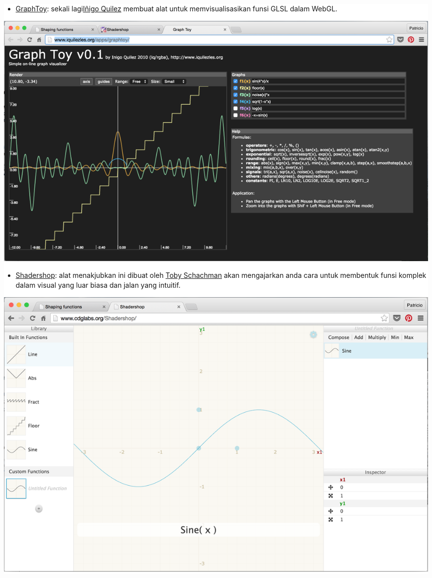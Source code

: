 * [GraphToy](http://www.iquilezles.org/apps/graphtoy/): sekali lagi[Iñigo Quilez](http://www.iquilezles.org) membuat alat untuk memvisualisasikan funsi GLSL dalam WebGL.

![Iñigo Quilez - GraphToy (2010)](graphtoy.png)

* [Shadershop](http://tobyschachman.com/Shadershop/): alat menakjubkan ini dibuat oleh [Toby Schachman](http://tobyschachman.com/) akan mengajarkan anda cara untuk membentuk funsi komplek dalam visual yang luar biasa dan jalan yang intuitif.

![Toby Schachman - Shadershop (2014)](shadershop.png)
